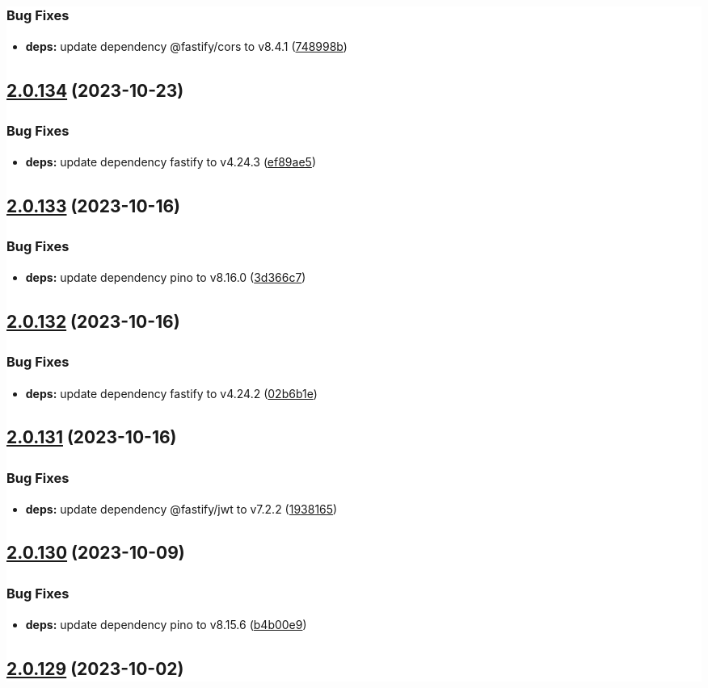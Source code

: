 
### Bug Fixes

* **deps:** update dependency @fastify/cors to v8.4.1 ([748998b](https://github.com/eik-lib/service/commit/748998b9bd707e4c8286dda034aaca29a313006b))

## [2.0.134](https://github.com/eik-lib/service/compare/v2.0.133...v2.0.134) (2023-10-23)


### Bug Fixes

* **deps:** update dependency fastify to v4.24.3 ([ef89ae5](https://github.com/eik-lib/service/commit/ef89ae59741d45dd785d1aeb086a25b6fc9cea06))

## [2.0.133](https://github.com/eik-lib/service/compare/v2.0.132...v2.0.133) (2023-10-16)


### Bug Fixes

* **deps:** update dependency pino to v8.16.0 ([3d366c7](https://github.com/eik-lib/service/commit/3d366c7cf5fa85ef1edc786ffc2c30cac9fa70c4))

## [2.0.132](https://github.com/eik-lib/service/compare/v2.0.131...v2.0.132) (2023-10-16)


### Bug Fixes

* **deps:** update dependency fastify to v4.24.2 ([02b6b1e](https://github.com/eik-lib/service/commit/02b6b1efe341449054f9889a6696eb80de5dd1e7))

## [2.0.131](https://github.com/eik-lib/service/compare/v2.0.130...v2.0.131) (2023-10-16)


### Bug Fixes

* **deps:** update dependency @fastify/jwt to v7.2.2 ([1938165](https://github.com/eik-lib/service/commit/193816549fd77b96c132046142d45d671183de15))

## [2.0.130](https://github.com/eik-lib/service/compare/v2.0.129...v2.0.130) (2023-10-09)


### Bug Fixes

* **deps:** update dependency pino to v8.15.6 ([b4b00e9](https://github.com/eik-lib/service/commit/b4b00e99e2cf5a61592028172663d0cdfd9bb6d3))

## [2.0.129](https://github.com/eik-lib/service/compare/v2.0.128...v2.0.129) (2023-10-02)
